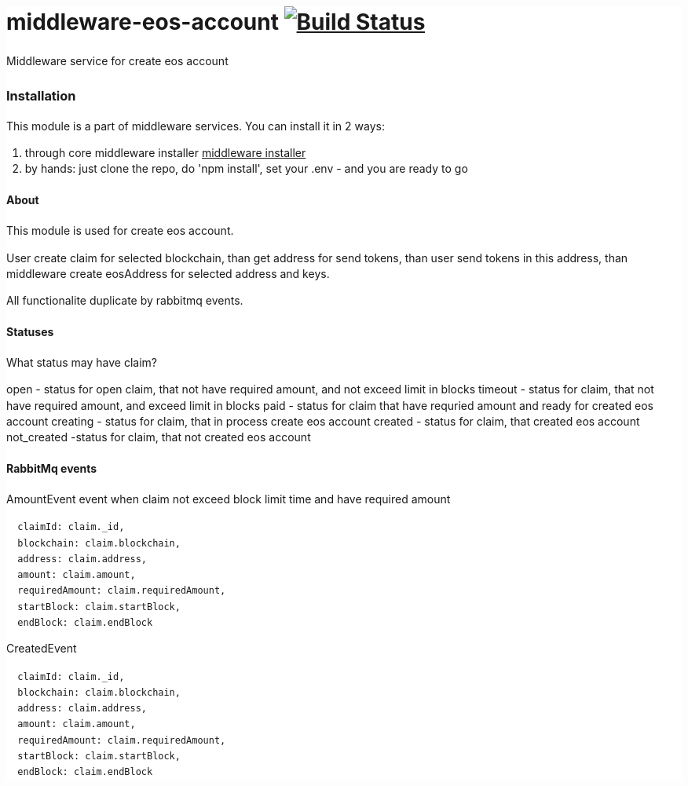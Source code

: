 # middleware-eos-account [![Build Status](https://travis-ci.org/ChronoBank/middleware-eos-account.svg?branch=master)](https://travis-ci.org/ChronoBank/middleware-eos-account)

Middleware service for create eos account

### Installation

This module is a part of middleware services. You can install it in 2 ways:

1) through core middleware installer  [middleware installer](https://github.com/ChronoBank/middleware)
2) by hands: just clone the repo, do 'npm install', set your .env - and you are ready to go


#### About
This module is used for create eos account.

User create claim for selected blockchain, than get address for send tokens,
than user send tokens in this address,
than middleware create eosAddress for selected address and keys.

All functionalite duplicate by rabbitmq events.


#### Statuses

What status may have claim?

open - status for open claim, that not have required amount, and not exceed limit in blocks
timeout - status for claim, that not have required amount, and exceed limit in blocks
paid - status for claim that have requried amount and ready for created eos account
creating - status for claim, that in process create eos account
created  - status for claim, that created eos account
not_created -status for claim, that not created eos account


#### RabbitMq events

AmountEvent
event when claim not exceed block limit time and have required amount
```
  claimId: claim._id,
  blockchain: claim.blockchain,
  address: claim.address,
  amount: claim.amount,
  requiredAmount: claim.requiredAmount,
  startBlock: claim.startBlock,
  endBlock: claim.endBlock
```

CreatedEvent

```
  claimId: claim._id,
  blockchain: claim.blockchain,
  address: claim.address,
  amount: claim.amount,
  requiredAmount: claim.requiredAmount,
  startBlock: claim.startBlock,
  endBlock: claim.endBlock
```
